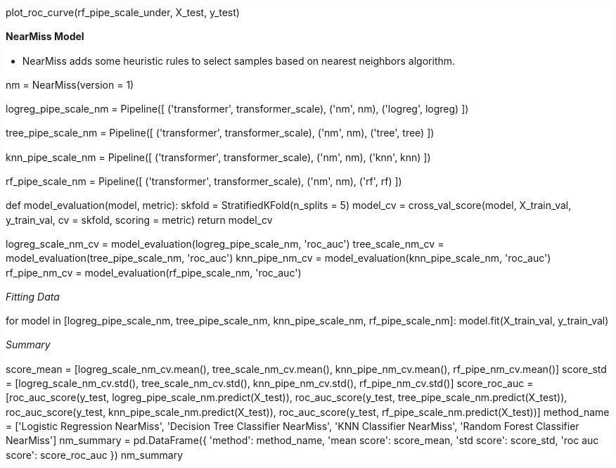 plot_roc_curve(rf_pipe_scale_under, X_test, y_test)

**NearMiss Model**
- NearMiss adds some heuristic rules to select samples based on nearest neighbors algorithm.

nm = NearMiss(version = 1)

logreg_pipe_scale_nm = Pipeline([
    ('transformer', transformer_scale),
    ('nm', nm),
    ('logreg', logreg)
])

tree_pipe_scale_nm = Pipeline([
    ('transformer', transformer_scale),
    ('nm', nm),
    ('tree', tree)
])

knn_pipe_scale_nm = Pipeline([
    ('transformer', transformer_scale),
    ('nm', nm),
    ('knn', knn)
])

rf_pipe_scale_nm = Pipeline([
    ('transformer', transformer_scale),
    ('nm', nm),
    ('rf', rf)
])

def model_evaluation(model, metric):
    skfold = StratifiedKFold(n_splits = 5)
    model_cv = cross_val_score(model, X_train_val, y_train_val, cv = skfold, scoring = metric)
    return model_cv

logreg_scale_nm_cv = model_evaluation(logreg_pipe_scale_nm, 'roc_auc') 
tree_scale_nm_cv = model_evaluation(tree_pipe_scale_nm, 'roc_auc')
knn_pipe_nm_cv = model_evaluation(knn_pipe_scale_nm, 'roc_auc')
rf_pipe_nm_cv = model_evaluation(rf_pipe_scale_nm, 'roc_auc')

*Fitting Data*

for model in [logreg_pipe_scale_nm, tree_pipe_scale_nm, knn_pipe_scale_nm, rf_pipe_scale_nm]:
    model.fit(X_train_val, y_train_val)

*Summary*

score_mean = [logreg_scale_nm_cv.mean(), tree_scale_nm_cv.mean(), knn_pipe_nm_cv.mean(),
              rf_pipe_nm_cv.mean()]
score_std = [logreg_scale_nm_cv.std(), tree_scale_nm_cv.std(), knn_pipe_nm_cv.std(),
             rf_pipe_nm_cv.std()]
score_roc_auc = [roc_auc_score(y_test, logreg_pipe_scale_nm.predict(X_test)),
            roc_auc_score(y_test, tree_pipe_scale_nm.predict(X_test)), 
            roc_auc_score(y_test, knn_pipe_scale_nm.predict(X_test)), 
            roc_auc_score(y_test, rf_pipe_scale_nm.predict(X_test))]
method_name = ['Logistic Regression NearMiss', 'Decision Tree Classifier NearMiss',
              'KNN Classifier NearMiss', 'Random Forest Classifier NearMiss']
nm_summary = pd.DataFrame({
    'method': method_name,
    'mean score': score_mean,
    'std score': score_std,
    'roc auc score': score_roc_auc
})
nm_summary

